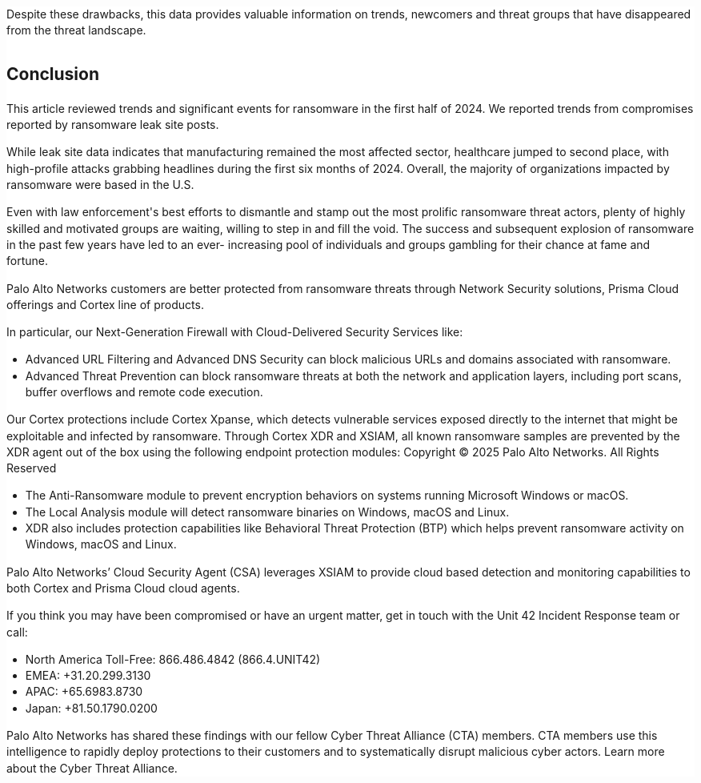 Despite these drawbacks, this data provides valuable information on trends, newcomers and threat
groups that have disappeared from the threat landscape.

## Conclusion
This article reviewed trends and significant events for ransomware in the first half of 2024. We
reported trends from compromises reported by ransomware leak site posts.

While leak site data indicates that manufacturing remained the most affected sector, healthcare jumped
to second place, with high-profile attacks grabbing headlines during the first six months of 2024.
Overall, the majority of organizations impacted by ransomware were based in the U.S.

Even with law enforcement's best efforts to dismantle and stamp out the most prolific ransomware
threat actors, plenty of highly skilled and motivated groups are waiting, willing to step in and fill the
void. The success and subsequent explosion of ransomware in the past few years have led to an ever-
increasing pool of individuals and groups gambling for their chance at fame and fortune.

Palo Alto Networks customers are better protected from ransomware threats through Network Security
solutions, Prisma Cloud offerings and Cortex line of products.

In particular, our Next-Generation Firewall with Cloud-Delivered Security Services like:
- Advanced URL Filtering and Advanced DNS Security can block malicious URLs and domains associated
with ransomware.
- Advanced Threat Prevention can block ransomware threats at both the network and application layers,
including port scans, buffer overflows and remote code execution.

Our Cortex protections include Cortex Xpanse, which detects vulnerable services exposed directly to
the internet that might be exploitable and infected by ransomware. Through Cortex XDR and XSIAM,
all known ransomware samples are prevented by the XDR agent out of the box using the following
endpoint protection modules:
Copyright © 2025 Palo Alto Networks. All Rights Reserved
- The Anti-Ransomware module to prevent encryption behaviors on systems running Microsoft Windows or
macOS.
- The Local Analysis module will detect ransomware binaries on Windows, macOS and Linux.
- XDR also includes protection capabilities like Behavioral Threat Protection (BTP) which helps prevent
ransomware activity on Windows, macOS and Linux.

Palo Alto Networks’ Cloud Security Agent (CSA) leverages XSIAM to provide cloud based detection and
monitoring capabilities to both Cortex and Prisma Cloud cloud agents.

If you think you may have been compromised or have an urgent matter, get in touch with the Unit 42
Incident Response team or call:
- North America Toll-Free: 866.486.4842 (866.4.UNIT42)
- EMEA: +31.20.299.3130
- APAC: +65.6983.8730
- Japan: +81.50.1790.0200

Palo Alto Networks has shared these findings with our fellow Cyber Threat Alliance (CTA) members.
CTA members use this intelligence to rapidly deploy protections to their customers and to
systematically disrupt malicious cyber actors. Learn more about the Cyber Threat Alliance.
